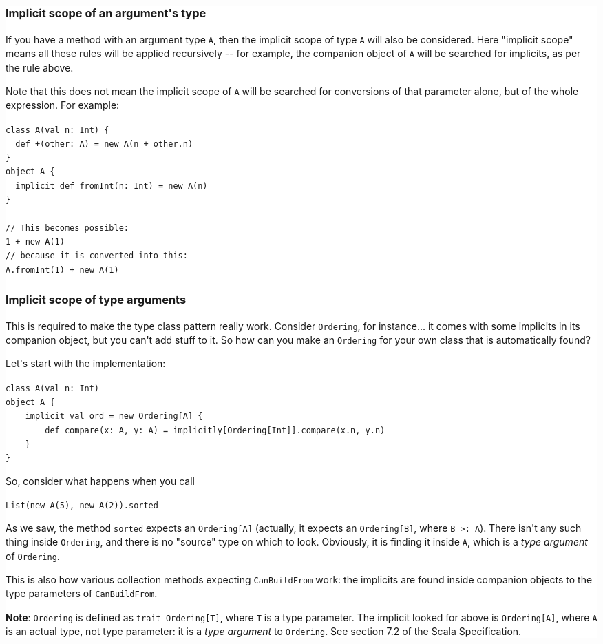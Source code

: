 ### Implicit scope of an argument's type

If you have a method with an argument type `A`, then the implicit scope of type
`A` will also be considered. Here "implicit scope" means all these rules
will be applied recursively -- for example, the companion object of `A` will be
searched for implicits, as per the rule above.

Note that this does not mean the implicit scope of `A` will be searched for
conversions of that parameter alone, but of the whole expression. For example:

    class A(val n: Int) {
      def +(other: A) = new A(n + other.n)
    }
    object A {
      implicit def fromInt(n: Int) = new A(n)
    }

    // This becomes possible:
    1 + new A(1)
    // because it is converted into this:
    A.fromInt(1) + new A(1)

### Implicit scope of type arguments

This is required to make the type class pattern really work. Consider
`Ordering`, for instance... it comes with some implicits in its companion
object, but you can't add stuff to it. So how can you make an `Ordering` for
your own class that is automatically found?

Let's start with the implementation:

    class A(val n: Int)
    object A {
        implicit val ord = new Ordering[A] {
            def compare(x: A, y: A) = implicitly[Ordering[Int]].compare(x.n, y.n)
        }
    }

So, consider what happens when you call

    List(new A(5), new A(2)).sorted

As we saw, the method `sorted` expects an `Ordering[A]` (actually, it expects
an `Ordering[B]`, where `B >: A`). There isn't any such thing inside
`Ordering`, and there is no "source" type on which to look. Obviously, it is
finding it inside `A`, which is a _type argument_ of `Ordering`.

This is also how various collection methods expecting `CanBuildFrom` work: the
implicits are found inside companion objects to the type parameters of
`CanBuildFrom`.

**Note**: `Ordering` is defined as `trait Ordering[T]`, where `T` is a type
parameter. The implicit looked for above is `Ordering[A]`, where
`A` is an actual type, not type parameter: it is a _type argument_ to
`Ordering`. See section 7.2 of the [Scala Specification][6].


  [1]: http://jsuereth.com/scala/2011/02/18/2011-implicits-without-tax.html
  [2]: https://issues.scala-lang.org/browse/SI-4427
  [3]: http://stackoverflow.com/q/5598085/53013
  [4]: http://stackoverflow.com/questions/5512397/passing-scala-math-integral-as-implicit-parameter
  [5]: http://scala-lang.org/files/archive/spec/2.11/06-expressions.html
  [6]: http://scala-lang.org/files/archive/spec/2.11/07-implicits.html
  [7]: https://github.com/scala/docs.scala-lang/issues